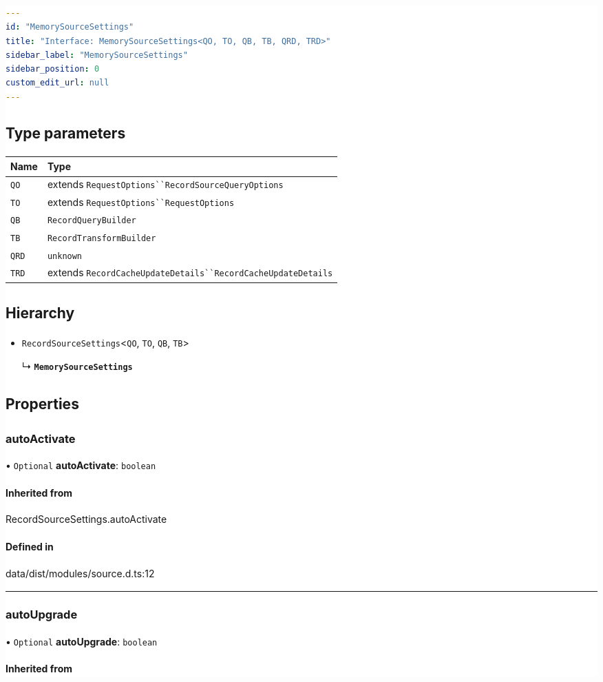 ```yaml
---
id: "MemorySourceSettings"
title: "Interface: MemorySourceSettings<QO, TO, QB, TB, QRD, TRD>"
sidebar_label: "MemorySourceSettings"
sidebar_position: 0
custom_edit_url: null
---
```


## Type parameters

| Name | Type |
| :------ | :------ |
| `QO` | extends `RequestOptions``RecordSourceQueryOptions` |
| `TO` | extends `RequestOptions``RequestOptions` |
| `QB` | `RecordQueryBuilder` |
| `TB` | `RecordTransformBuilder` |
| `QRD` | `unknown` |
| `TRD` | extends `RecordCacheUpdateDetails``RecordCacheUpdateDetails` |

## Hierarchy

- `RecordSourceSettings`<`QO`, `TO`, `QB`, `TB`\>

  ↳ **`MemorySourceSettings`**

## Properties

### autoActivate

• `Optional` **autoActivate**: `boolean`

#### Inherited from

RecordSourceSettings.autoActivate

#### Defined in

data/dist/modules/source.d.ts:12

___

### autoUpgrade

• `Optional` **autoUpgrade**: `boolean`

#### Inherited from
